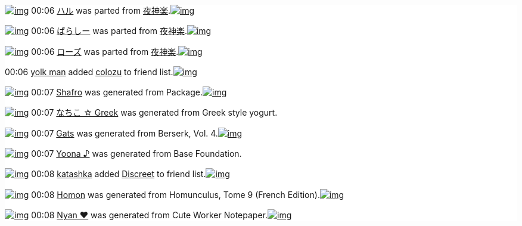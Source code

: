 [![img](http://img823.imageshack.us/img823/6761/14ni.png)](http://www.barcodekanojo.com/kanojo/1408121/%20%E3%83%8F%E3%83%AB) 00:06 [ ハル](http://www.barcodekanojo.com/kanojo/1408121/%20%E3%83%8F%E3%83%AB) was parted from [夜神楽](http://www.barcodekanojo.com/kanojo/1408121/%20%E3%83%8F%E3%83%AB).[![img](http://img546.imageshack.us/img546/477/i13g.jpg)](http://www.barcodekanojo.com/user/252851/%E5%A4%9C%E7%A5%9E%E6%A5%BD) 

[![img](http://img202.imageshack.us/img202/875/oyng.png)](http://www.barcodekanojo.com/kanojo/2558230/%E3%81%B0%E3%82%89%E3%81%97%E3%83%BC) 00:06 [ばらしー](http://www.barcodekanojo.com/kanojo/2558230/%E3%81%B0%E3%82%89%E3%81%97%E3%83%BC) was parted from [夜神楽](http://www.barcodekanojo.com/kanojo/2558230/%E3%81%B0%E3%82%89%E3%81%97%E3%83%BC).[![img](http://img546.imageshack.us/img546/477/i13g.jpg)](http://www.barcodekanojo.com/user/252851/%E5%A4%9C%E7%A5%9E%E6%A5%BD) 

[![img](http://img89.imageshack.us/img89/3979/pcwk.png)](http://www.barcodekanojo.com/kanojo/2558227/%E3%83%AD%E3%83%BC%E3%82%BA) 00:06 [ローズ](http://www.barcodekanojo.com/kanojo/2558227/%E3%83%AD%E3%83%BC%E3%82%BA) was parted from [夜神楽](http://www.barcodekanojo.com/kanojo/2558227/%E3%83%AD%E3%83%BC%E3%82%BA).[![img](http://img546.imageshack.us/img546/477/i13g.jpg)](http://www.barcodekanojo.com/user/252851/%E5%A4%9C%E7%A5%9E%E6%A5%BD) 

00:06 [yolk man](http://www.barcodekanojo.com/user/435704/yolk%20man) added [colozu](http://www.barcodekanojo.com/kanojo/1505584/colozu) to friend list.[![img](http://img23.imageshack.us/img23/5361/696b.png)](http://www.barcodekanojo.com/kanojo/1505584/colozu) 

[![img](http://img838.imageshack.us/img838/3238/vgwy.png)](http://www.barcodekanojo.com/kanojo/2769677/Shafro) 00:07 [Shafro](http://www.barcodekanojo.com/kanojo/2769677/Shafro) was generated from Package.[![img](http://img27.imageshack.us/img27/6100/8t7q.jpg)](http://www.barcodekanojo.com/product_images/barcode/5325254/1390835179/50x50xPackage.jpg,qw=88,ah=88.pagespeed.ic.EhxgU4FSzZ.jpg) 

[![img](http://img46.imageshack.us/img46/8841/lp8a.png)](http://www.barcodekanojo.com/kanojo/2769678/%E3%81%AA%E3%81%A1%E3%81%93%20%E2%98%86%20Greek) 00:07 [なちこ ☆ Greek](http://www.barcodekanojo.com/kanojo/2769678/%E3%81%AA%E3%81%A1%E3%81%93%20%E2%98%86%20Greek) was generated from Greek style yogurt.

[![img](http://img577.imageshack.us/img577/9127/msbd.png)](http://www.barcodekanojo.com/kanojo/2769679/Gats) 00:07 [Gats](http://www.barcodekanojo.com/kanojo/2769679/Gats) was generated from Berserk, Vol. 4.[![img](http://img208.imageshack.us/img208/3232/4chp.jpg)](http://www.barcodekanojo.com/product_images/barcode/5325256/1390835186/50x50xBerserk,P2C,P20Vol.,P204.jpg,qw=88,ah=88.pagespeed.ic.MJ9agq5wnE.jpg) 

[![img](http://img833.imageshack.us/img833/425/pwxm.png)](http://www.barcodekanojo.com/kanojo/2769680/Yoona%20%E2%99%AA) 00:07 [Yoona ♪](http://www.barcodekanojo.com/kanojo/2769680/Yoona%20%E2%99%AA) was generated from Base Foundation.

[![img](http://img585.imageshack.us/img585/8695/3zrp.jpg)](http://www.barcodekanojo.com/user/433552/katashka) 00:08 [katashka](http://www.barcodekanojo.com/user/433552/katashka) added [Discreet](http://www.barcodekanojo.com/kanojo/2697666/Discreet) to friend list.[![img](http://img689.imageshack.us/img689/5179/nkx1.png)](http://www.barcodekanojo.com/kanojo/2697666/Discreet) 

[![img](http://img203.imageshack.us/img203/2576/vcqq.png)](http://www.barcodekanojo.com/kanojo/2769681/Homon) 00:08 [Homon](http://www.barcodekanojo.com/kanojo/2769681/Homon) was generated from Homunculus, Tome 9 (French Edition).[![img](http://img18.imageshack.us/img18/9163/g6s2.jpg)](http://www.barcodekanojo.com/product_images/barcode/5325259/1390835259/50x50xHomunculus,P2C,P20Tome,P209,P20,P28French,P20Edition,P29.jpg,qw=88,ah=88.pagespeed.ic.HaZMN_EkPD.jpg) 

[![img](http://img594.imageshack.us/img594/6172/3zl6.png)](http://www.barcodekanojo.com/kanojo/2769682/Nyan%20%E2%99%A5) 00:08 [Nyan ♥](http://www.barcodekanojo.com/kanojo/2769682/Nyan%20%E2%99%A5) was generated from Cute Worker Notepaper.[![img](http://img197.imageshack.us/img197/7688/etm2.jpg)](http://www.barcodekanojo.com/product_images/barcode/2626804/1307617461/50x50xnote.jpg,qw=88,ah=88.pagespeed.ic.Gfi6MqKCeR.jpg) 
